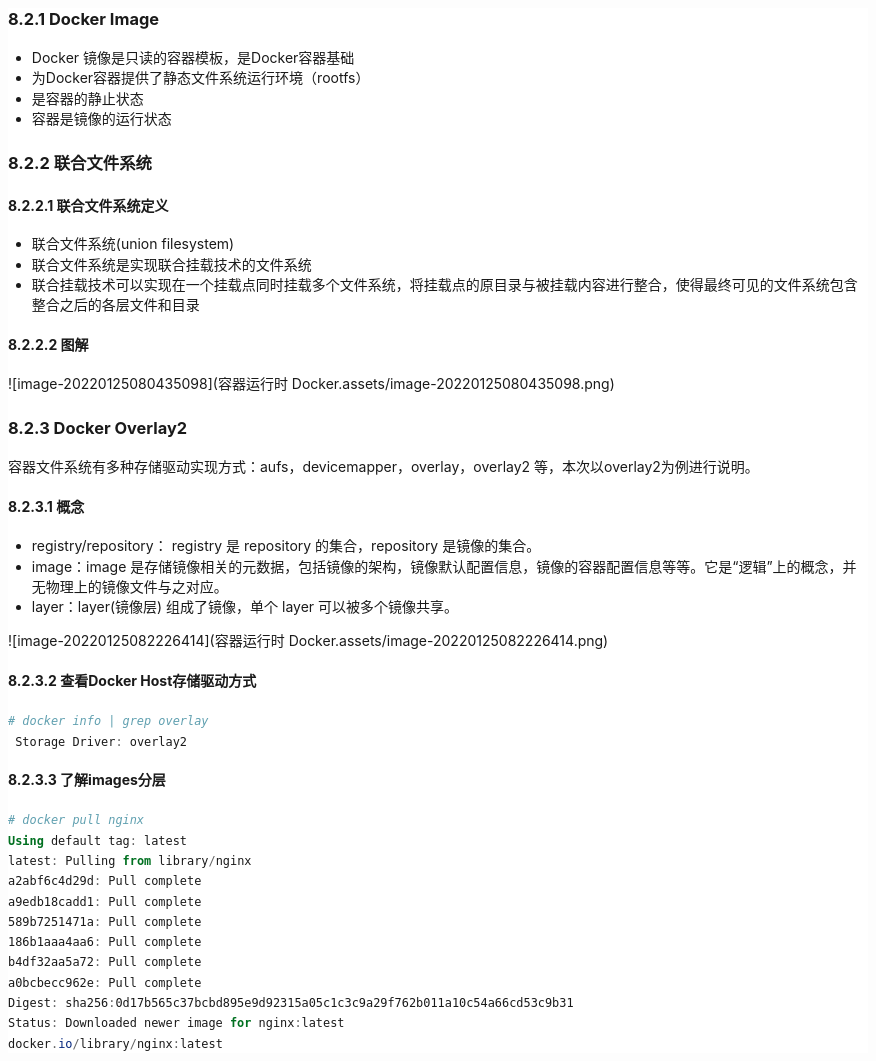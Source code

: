 ### 8.2.1 Docker Image

- Docker 镜像是只读的容器模板，是Docker容器基础
- 为Docker容器提供了静态文件系统运行环境（rootfs）
- 是容器的静止状态
- 容器是镜像的运行状态



### 8.2.2 联合文件系统

#### 8.2.2.1 联合文件系统定义

- 联合文件系统(union filesystem)
- 联合文件系统是实现联合挂载技术的文件系统
- 联合挂载技术可以实现在一个挂载点同时挂载多个文件系统，将挂载点的原目录与被挂载内容进行整合，使得最终可见的文件系统包含整合之后的各层文件和目录



#### 8.2.2.2 图解



![image-20220125080435098](容器运行时 Docker.assets/image-20220125080435098.png)





### 8.2.3 Docker Overlay2

容器文件系统有多种存储驱动实现方式：aufs，devicemapper，overlay，overlay2 等，本次以overlay2为例进行说明。

#### 8.2.3.1 概念

- registry/repository： registry 是 repository 的集合，repository 是镜像的集合。
- image：image 是存储镜像相关的元数据，包括镜像的架构，镜像默认配置信息，镜像的容器配置信息等等。它是“逻辑”上的概念，并无物理上的镜像文件与之对应。
- layer：layer(镜像层) 组成了镜像，单个 layer 可以被多个镜像共享。



![image-20220125082226414](容器运行时 Docker.assets/image-20220125082226414.png)





#### 8.2.3.2 查看Docker Host存储驱动方式



~~~powershell
# docker info | grep overlay
 Storage Driver: overlay2
~~~



#### 8.2.3.3 了解images分层

~~~powershell
# docker pull nginx
Using default tag: latest
latest: Pulling from library/nginx
a2abf6c4d29d: Pull complete
a9edb18cadd1: Pull complete
589b7251471a: Pull complete
186b1aaa4aa6: Pull complete
b4df32aa5a72: Pull complete
a0bcbecc962e: Pull complete
Digest: sha256:0d17b565c37bcbd895e9d92315a05c1c3c9a29f762b011a10c54a66cd53c9b31
Status: Downloaded newer image for nginx:latest
docker.io/library/nginx:latest
~~~
